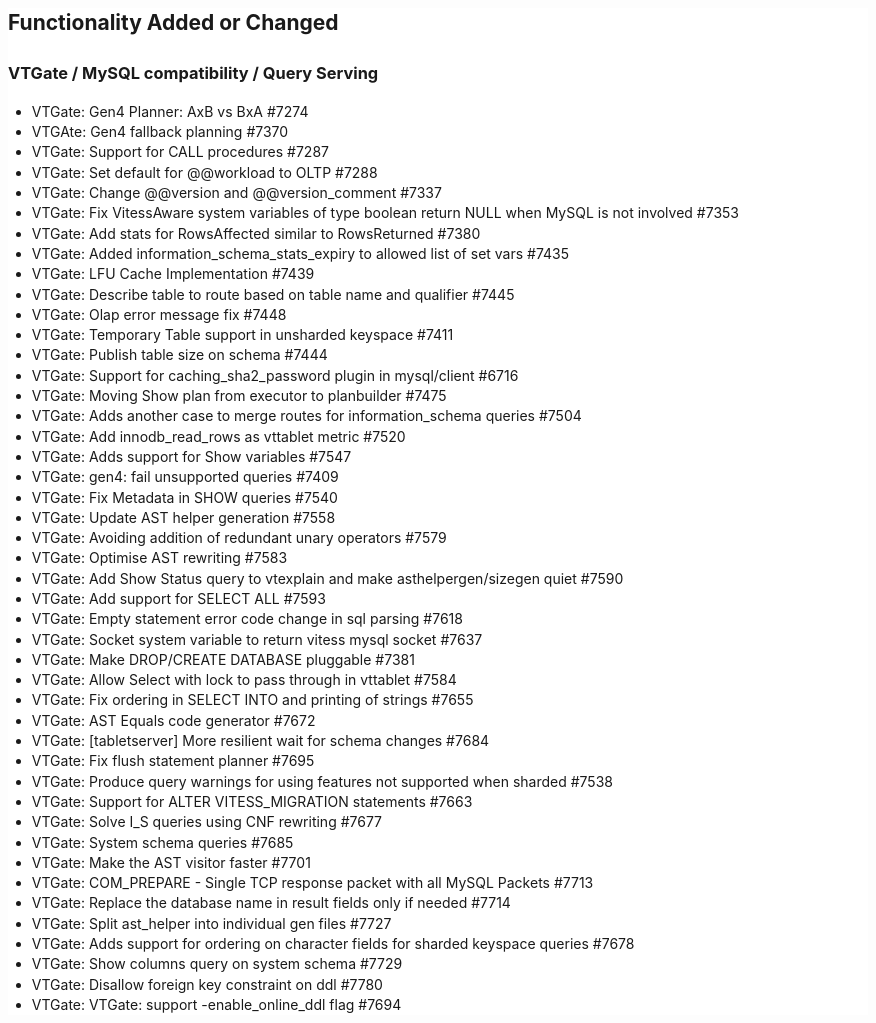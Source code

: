 
## Functionality Added or Changed

### VTGate / MySQL compatibility / Query Serving

* VTGate: Gen4 Planner: AxB vs BxA #7274
* VTGAte: Gen4 fallback planning #7370
* VTGate: Support for CALL procedures #7287
* VTGate: Set default for @@workload to OLTP #7288
* VTGate: Change @@version and @@version_comment #7337
* VTGate: Fix VitessAware system variables of type boolean return NULL when MySQL is not involved #7353
* VTGate: Add stats for RowsAffected similar to RowsReturned #7380
* VTGate: Added information_schema_stats_expiry to allowed list of set vars #7435
* VTGate: LFU Cache Implementation #7439
* VTGate: Describe table to route based on table name and qualifier #7445
* VTGate: Olap error message fix #7448
* VTGate: Temporary Table support in unsharded keyspace #7411
* VTGate: Publish table size on schema #7444
* VTGate: Support for caching_sha2_password plugin in mysql/client #6716
* VTGate: Moving Show plan from executor to planbuilder #7475
* VTGate: Adds another case to merge routes for information_schema queries #7504
* VTGate: Add innodb_read_rows as vttablet metric #7520
* VTGate: Adds support for Show variables #7547
* VTGate: gen4: fail unsupported queries #7409
* VTGate: Fix Metadata in SHOW queries #7540
* VTGate: Update AST helper generation #7558
* VTGate: Avoiding addition of redundant unary operators #7579
* VTGate: Optimise AST rewriting #7583
* VTGate: Add Show Status query to vtexplain and make asthelpergen/sizegen quiet #7590
* VTGate: Add support for SELECT ALL #7593
* VTGate: Empty statement error code change in sql parsing #7618
* VTGate: Socket system variable to return vitess mysql socket #7637
* VTGate: Make DROP/CREATE DATABASE pluggable #7381
* VTGate: Allow Select with lock to pass through in vttablet #7584
* VTGate: Fix ordering in SELECT INTO and printing of strings #7655
* VTGate: AST Equals code generator #7672
* VTGate:  [tabletserver] More resilient wait for schema changes #7684
* VTGate: Fix flush statement planner #7695
* VTGate: Produce query warnings for using features not supported when sharded #7538
* VTGate: Support for ALTER VITESS_MIGRATION statements #7663
* VTGate: Solve I_S queries using CNF rewriting #7677
* VTGate: System schema queries #7685
* VTGate: Make the AST visitor faster #7701
* VTGate: COM_PREPARE - Single TCP response packet with all MySQL Packets #7713
* VTGate: Replace the database name in result fields only if needed #7714
* VTGate: Split ast_helper into individual gen files #7727
* VTGate: Adds support for ordering on character fields for sharded keyspace queries #7678
* VTGate: Show columns query on system schema #7729
* VTGate: Disallow foreign key constraint on ddl #7780
* VTGate: VTGate: support -enable_online_ddl flag #7694
